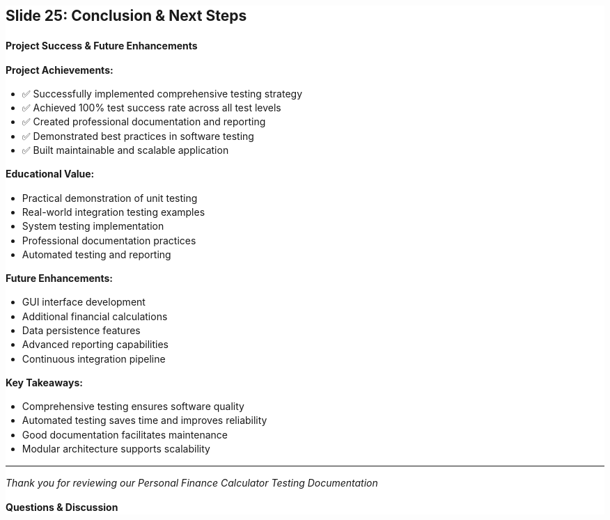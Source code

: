 
## Slide 25: Conclusion & Next Steps
**Project Success & Future Enhancements**

**Project Achievements:**
- ✅ Successfully implemented comprehensive testing strategy
- ✅ Achieved 100% test success rate across all test levels
- ✅ Created professional documentation and reporting
- ✅ Demonstrated best practices in software testing
- ✅ Built maintainable and scalable application

**Educational Value:**
- Practical demonstration of unit testing
- Real-world integration testing examples
- System testing implementation
- Professional documentation practices
- Automated testing and reporting

**Future Enhancements:**
- GUI interface development
- Additional financial calculations
- Data persistence features
- Advanced reporting capabilities
- Continuous integration pipeline

**Key Takeaways:**
- Comprehensive testing ensures software quality
- Automated testing saves time and improves reliability
- Good documentation facilitates maintenance
- Modular architecture supports scalability

---

*Thank you for reviewing our Personal Finance Calculator Testing Documentation*

**Questions & Discussion**
